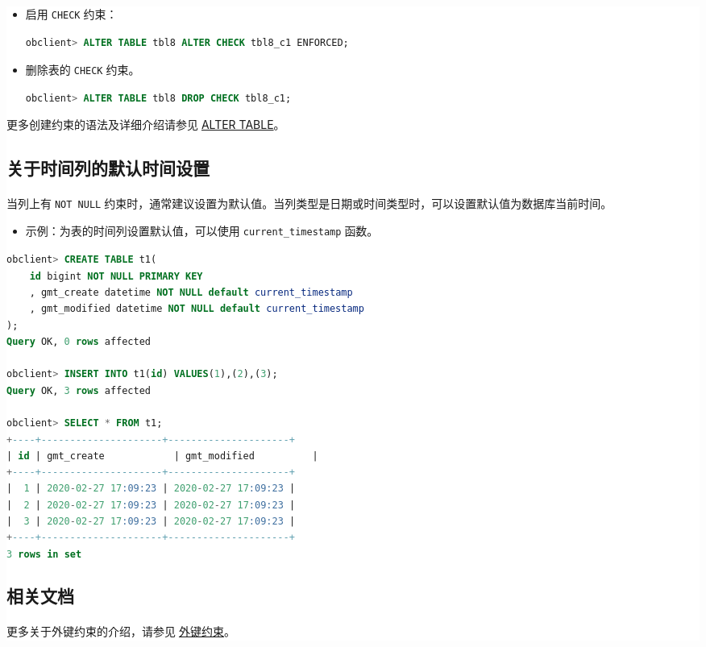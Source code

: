   * 启用 `CHECK` 约束：

    ```sql
    obclient> ALTER TABLE tbl8 ALTER CHECK tbl8_c1 ENFORCED;
    ```

* 删除表的 `CHECK` 约束。

  ```sql
  obclient> ALTER TABLE tbl8 DROP CHECK tbl8_c1;
  ```

更多创建约束的语法及详细介绍请参见 [ALTER TABLE](../../../500.sql-reference/100.sql-syntax/200.common-tenant-of-mysql-mode/600.sql-statement-of-mysql-mode/1600.alter-table-of-mysql-mode.md)。

## 关于时间列的默认时间设置

当列上有 `NOT NULL` 约束时，通常建议设置为默认值。当列类型是日期或时间类型时，可以设置默认值为数据库当前时间。

* 示例：为表的时间列设置默认值，可以使用 `current_timestamp` 函数。

```sql
obclient> CREATE TABLE t1(
    id bigint NOT NULL PRIMARY KEY
    , gmt_create datetime NOT NULL default current_timestamp 
    , gmt_modified datetime NOT NULL default current_timestamp 
);
Query OK, 0 rows affected

obclient> INSERT INTO t1(id) VALUES(1),(2),(3);
Query OK, 3 rows affected 

obclient> SELECT * FROM t1;
+----+---------------------+---------------------+
| id | gmt_create            | gmt_modified          |
+----+---------------------+---------------------+
|  1 | 2020-02-27 17:09:23 | 2020-02-27 17:09:23 |
|  2 | 2020-02-27 17:09:23 | 2020-02-27 17:09:23 |
|  3 | 2020-02-27 17:09:23 | 2020-02-27 17:09:23 |
+----+---------------------+---------------------+
3 rows in set
```

## 相关文档

更多关于外键约束的介绍，请参见 [外键约束]()。
